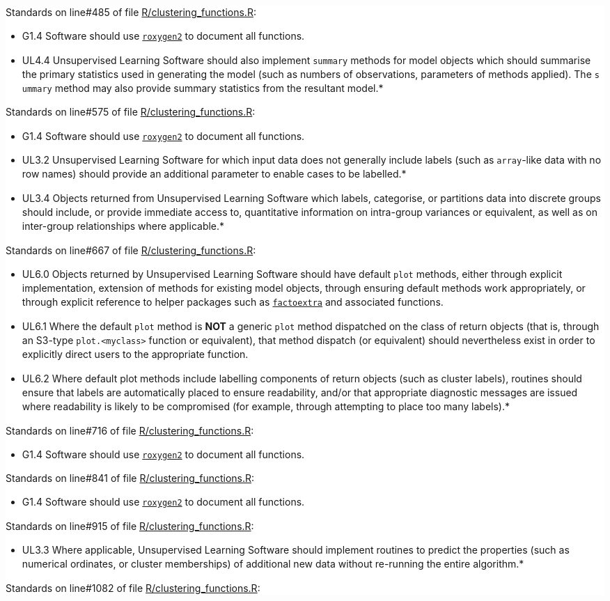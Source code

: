 Standards on line#485 of file [R/clustering_functions.R](https://github.com/giovsaraceno/QuadratiK-package,/blob/master/R/clustering_functions.R#L485):

- G1.4 Software should use [`roxygen2`](https://roxygen2.r-lib.org/) to document all functions.

- UL4.4 Unsupervised Learning Software should also implement `summary` methods for model objects which should summarise the primary statistics used in generating the model (such as numbers of observations, parameters of methods applied). The `summary` method may also provide summary statistics from the resultant model.* 

Standards on line#575 of file [R/clustering_functions.R](https://github.com/giovsaraceno/QuadratiK-package,/blob/master/R/clustering_functions.R#L575):

- G1.4 Software should use [`roxygen2`](https://roxygen2.r-lib.org/) to document all functions.

- UL3.2 Unsupervised Learning Software for which input data does not generally include labels (such as `array`-like data with no row names) should provide an additional parameter to enable cases to be labelled.* 

- UL3.4 Objects returned from Unsupervised Learning Software which labels, categorise, or partitions data into discrete groups should include, or provide immediate access to, quantitative information on intra-group variances or equivalent, as well as on inter-group relationships where applicable.* 

Standards on line#667 of file [R/clustering_functions.R](https://github.com/giovsaraceno/QuadratiK-package,/blob/master/R/clustering_functions.R#L667):

- UL6.0 Objects returned by Unsupervised Learning Software should have default `plot` methods, either through explicit implementation, extension of methods for existing model objects, through ensuring default methods work appropriately, or through explicit reference to helper packages such as [`factoextra`](https://github.com/kassambara/factoextra) and associated functions.

- UL6.1 Where the default `plot` method is **NOT** a generic `plot` method dispatched on the class of return objects (that is, through an S3-type `plot.<myclass>` function or equivalent), that method dispatch (or equivalent) should nevertheless exist in order to explicitly direct users to the appropriate function.

- UL6.2 Where default plot methods include labelling components of return objects (such as cluster labels), routines should ensure that labels are automatically placed to ensure readability, and/or that appropriate diagnostic messages are issued where readability is likely to be compromised (for example, through attempting to place too many labels).* 

Standards on line#716 of file [R/clustering_functions.R](https://github.com/giovsaraceno/QuadratiK-package,/blob/master/R/clustering_functions.R#L716):

- G1.4 Software should use [`roxygen2`](https://roxygen2.r-lib.org/) to document all functions.

Standards on line#841 of file [R/clustering_functions.R](https://github.com/giovsaraceno/QuadratiK-package,/blob/master/R/clustering_functions.R#L841):

- G1.4 Software should use [`roxygen2`](https://roxygen2.r-lib.org/) to document all functions.

Standards on line#915 of file [R/clustering_functions.R](https://github.com/giovsaraceno/QuadratiK-package,/blob/master/R/clustering_functions.R#L915):

- UL3.3 Where applicable, Unsupervised Learning Software should implement routines to predict the properties (such as numerical ordinates, or cluster memberships) of additional new data without re-running the entire algorithm.* 

Standards on line#1082 of file [R/clustering_functions.R](https://github.com/giovsaraceno/QuadratiK-package,/blob/master/R/clustering_functions.R#L1082):
